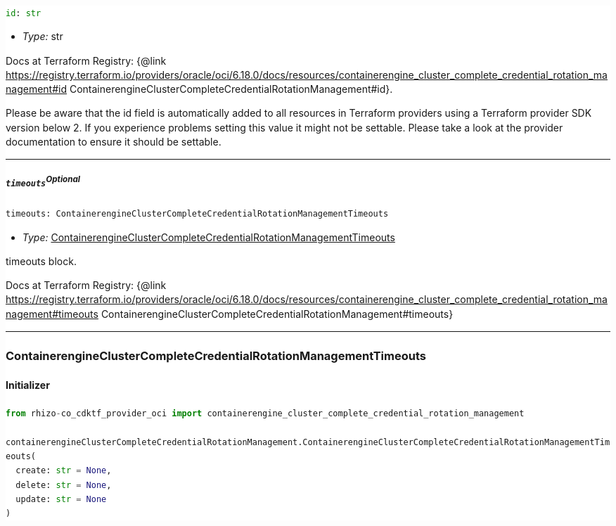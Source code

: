 ```python
id: str
```

- *Type:* str

Docs at Terraform Registry: {@link https://registry.terraform.io/providers/oracle/oci/6.18.0/docs/resources/containerengine_cluster_complete_credential_rotation_management#id ContainerengineClusterCompleteCredentialRotationManagement#id}.

Please be aware that the id field is automatically added to all resources in Terraform providers using a Terraform provider SDK version below 2.
If you experience problems setting this value it might not be settable. Please take a look at the provider documentation to ensure it should be settable.

---

##### `timeouts`<sup>Optional</sup> <a name="timeouts" id="rhizo-co-terraform-provider-oci.containerengineClusterCompleteCredentialRotationManagement.ContainerengineClusterCompleteCredentialRotationManagementConfig.property.timeouts"></a>

```python
timeouts: ContainerengineClusterCompleteCredentialRotationManagementTimeouts
```

- *Type:* <a href="#rhizo-co-terraform-provider-oci.containerengineClusterCompleteCredentialRotationManagement.ContainerengineClusterCompleteCredentialRotationManagementTimeouts">ContainerengineClusterCompleteCredentialRotationManagementTimeouts</a>

timeouts block.

Docs at Terraform Registry: {@link https://registry.terraform.io/providers/oracle/oci/6.18.0/docs/resources/containerengine_cluster_complete_credential_rotation_management#timeouts ContainerengineClusterCompleteCredentialRotationManagement#timeouts}

---

### ContainerengineClusterCompleteCredentialRotationManagementTimeouts <a name="ContainerengineClusterCompleteCredentialRotationManagementTimeouts" id="rhizo-co-terraform-provider-oci.containerengineClusterCompleteCredentialRotationManagement.ContainerengineClusterCompleteCredentialRotationManagementTimeouts"></a>

#### Initializer <a name="Initializer" id="rhizo-co-terraform-provider-oci.containerengineClusterCompleteCredentialRotationManagement.ContainerengineClusterCompleteCredentialRotationManagementTimeouts.Initializer"></a>

```python
from rhizo-co_cdktf_provider_oci import containerengine_cluster_complete_credential_rotation_management

containerengineClusterCompleteCredentialRotationManagement.ContainerengineClusterCompleteCredentialRotationManagementTimeouts(
  create: str = None,
  delete: str = None,
  update: str = None
)
```

